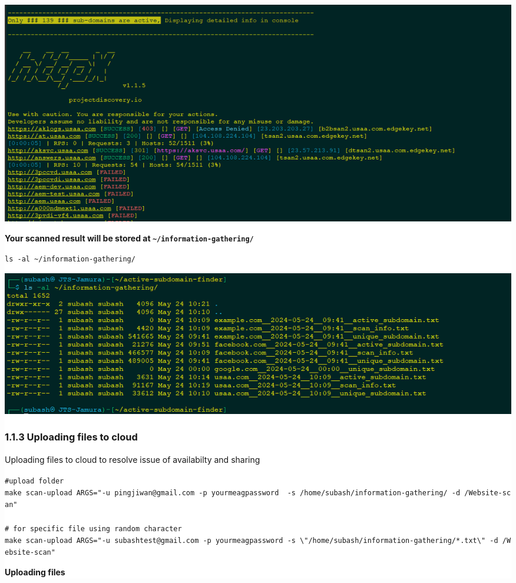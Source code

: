 ![alt text](screenshots/C1-2.0.4-usaa-detailed-scan.png)

<B>Your scanned result will be stored at ```~/information-gathering/``` </B>
```
ls -al ~/information-gathering/
```
![alt text](screenshots/C1-2.0.5-scanned-output-file.png)

### 1.1.3 Uploading files to cloud
Uploading files to cloud to resolve issue of availabilty and sharing
 ```
#upload folder
 make scan-upload ARGS="-u pingjiwan@gmail.com -p yourmeagpassword  -s /home/subash/information-gathering/ -d /Website-scan"

# for specific file using random character
 make scan-upload ARGS="-u subashtest@gmail.com -p yourmeagpassword -s \"/home/subash/information-gathering/*.txt\" -d /Website-scan"
```
<B>Uploading files</B><br>